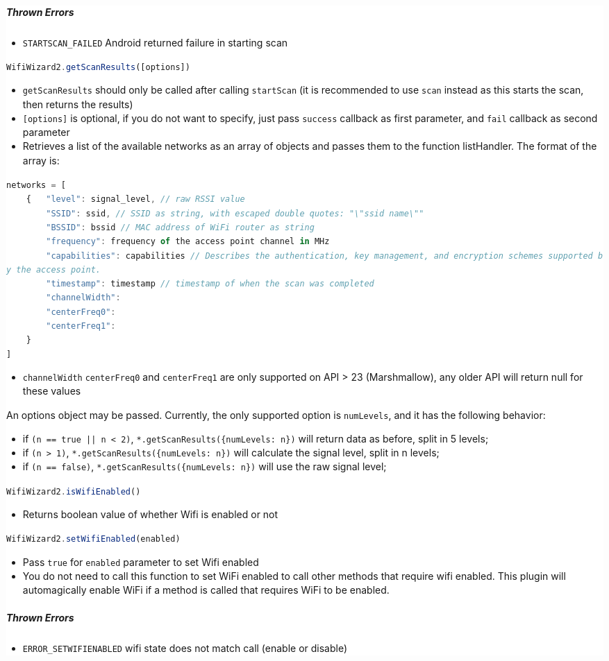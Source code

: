 ##### Thrown Errors
 - `STARTSCAN_FAILED` Android returned failure in starting scan


```javascript
WifiWizard2.getScanResults([options])
```
- `getScanResults` should only be called after calling `startScan` (it is recommended to use `scan` instead as this starts the scan, then returns the results)
- `[options]` is optional, if you do not want to specify, just pass `success` callback as first parameter, and `fail` callback as second parameter
- Retrieves a list of the available networks as an array of objects and passes them to the function listHandler. The format of the array is:
```javascript
networks = [
    {   "level": signal_level, // raw RSSI value
        "SSID": ssid, // SSID as string, with escaped double quotes: "\"ssid name\""
        "BSSID": bssid // MAC address of WiFi router as string
        "frequency": frequency of the access point channel in MHz
        "capabilities": capabilities // Describes the authentication, key management, and encryption schemes supported by the access point.
        "timestamp": timestamp // timestamp of when the scan was completed
        "channelWidth":
        "centerFreq0":
        "centerFreq1":
    }
]
```
- `channelWidth` `centerFreq0` and `centerFreq1` are only supported on API > 23 (Marshmallow), any older API will return null for these values

An options object may be passed. Currently, the only supported option is `numLevels`, and it has the following behavior: 

- if `(n == true || n < 2)`, `*.getScanResults({numLevels: n})` will return data as before, split in 5 levels;
- if `(n > 1)`, `*.getScanResults({numLevels: n})` will calculate the signal level, split in n levels;
- if `(n == false)`, `*.getScanResults({numLevels: n})` will use the raw signal level;

```javascript
WifiWizard2.isWifiEnabled()
```
 - Returns boolean value of whether Wifi is enabled or not
```javascript
WifiWizard2.setWifiEnabled(enabled)
```
 - Pass `true` for `enabled` parameter to set Wifi enabled
 - You do not need to call this function to set WiFi enabled to call other methods that require wifi enabled.  This plugin will automagically enable WiFi if a method is called that requires WiFi to be enabled.

##### Thrown Errors
 - `ERROR_SETWIFIENABLED` wifi state does not match call (enable or disable)
